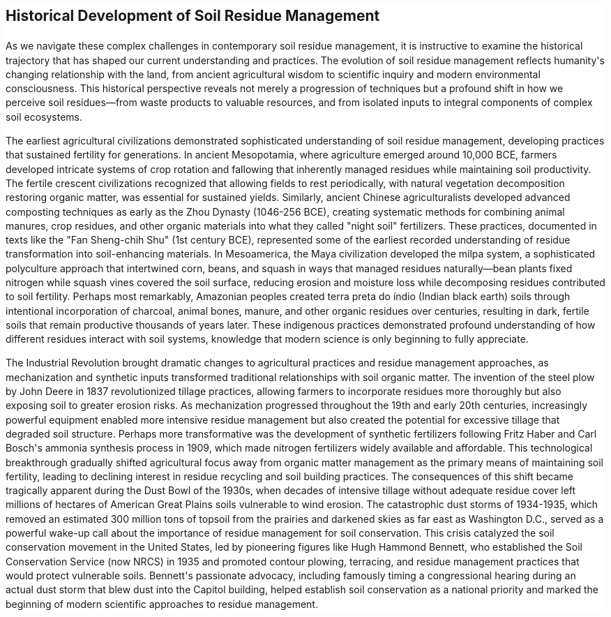 ## Historical Development of Soil Residue Management

As we navigate these complex challenges in contemporary soil residue management, it is instructive to examine the historical trajectory that has shaped our current understanding and practices. The evolution of soil residue management reflects humanity's changing relationship with the land, from ancient agricultural wisdom to scientific inquiry and modern environmental consciousness. This historical perspective reveals not merely a progression of techniques but a profound shift in how we perceive soil residues—from waste products to valuable resources, and from isolated inputs to integral components of complex soil ecosystems.

The earliest agricultural civilizations demonstrated sophisticated understanding of soil residue management, developing practices that sustained fertility for generations. In ancient Mesopotamia, where agriculture emerged around 10,000 BCE, farmers developed intricate systems of crop rotation and fallowing that inherently managed residues while maintaining soil productivity. The fertile crescent civilizations recognized that allowing fields to rest periodically, with natural vegetation decomposition restoring organic matter, was essential for sustained yields. Similarly, ancient Chinese agriculturalists developed advanced composting techniques as early as the Zhou Dynasty (1046-256 BCE), creating systematic methods for combining animal manures, crop residues, and other organic materials into what they called "night soil" fertilizers. These practices, documented in texts like the "Fan Sheng-chih Shu" (1st century BCE), represented some of the earliest recorded understanding of residue transformation into soil-enhancing materials. In Mesoamerica, the Maya civilization developed the milpa system, a sophisticated polyculture approach that intertwined corn, beans, and squash in ways that managed residues naturally—bean plants fixed nitrogen while squash vines covered the soil surface, reducing erosion and moisture loss while decomposing residues contributed to soil fertility. Perhaps most remarkably, Amazonian peoples created terra preta do índio (Indian black earth) soils through intentional incorporation of charcoal, animal bones, manure, and other organic residues over centuries, resulting in dark, fertile soils that remain productive thousands of years later. These indigenous practices demonstrated profound understanding of how different residues interact with soil systems, knowledge that modern science is only beginning to fully appreciate.

The Industrial Revolution brought dramatic changes to agricultural practices and residue management approaches, as mechanization and synthetic inputs transformed traditional relationships with soil organic matter. The invention of the steel plow by John Deere in 1837 revolutionized tillage practices, allowing farmers to incorporate residues more thoroughly but also exposing soil to greater erosion risks. As mechanization progressed throughout the 19th and early 20th centuries, increasingly powerful equipment enabled more intensive residue management but also created the potential for excessive tillage that degraded soil structure. Perhaps more transformative was the development of synthetic fertilizers following Fritz Haber and Carl Bosch's ammonia synthesis process in 1909, which made nitrogen fertilizers widely available and affordable. This technological breakthrough gradually shifted agricultural focus away from organic matter management as the primary means of maintaining soil fertility, leading to declining interest in residue recycling and soil building practices. The consequences of this shift became tragically apparent during the Dust Bowl of the 1930s, when decades of intensive tillage without adequate residue cover left millions of hectares of American Great Plains soils vulnerable to wind erosion. The catastrophic dust storms of 1934-1935, which removed an estimated 300 million tons of topsoil from the prairies and darkened skies as far east as Washington D.C., served as a powerful wake-up call about the importance of residue management for soil conservation. This crisis catalyzed the soil conservation movement in the United States, led by pioneering figures like Hugh Hammond Bennett, who established the Soil Conservation Service (now NRCS) in 1935 and promoted contour plowing, terracing, and residue management practices that would protect vulnerable soils. Bennett's passionate advocacy, including famously timing a congressional hearing during an actual dust storm that blew dust into the Capitol building, helped establish soil conservation as a national priority and marked the beginning of modern scientific approaches to residue management.
